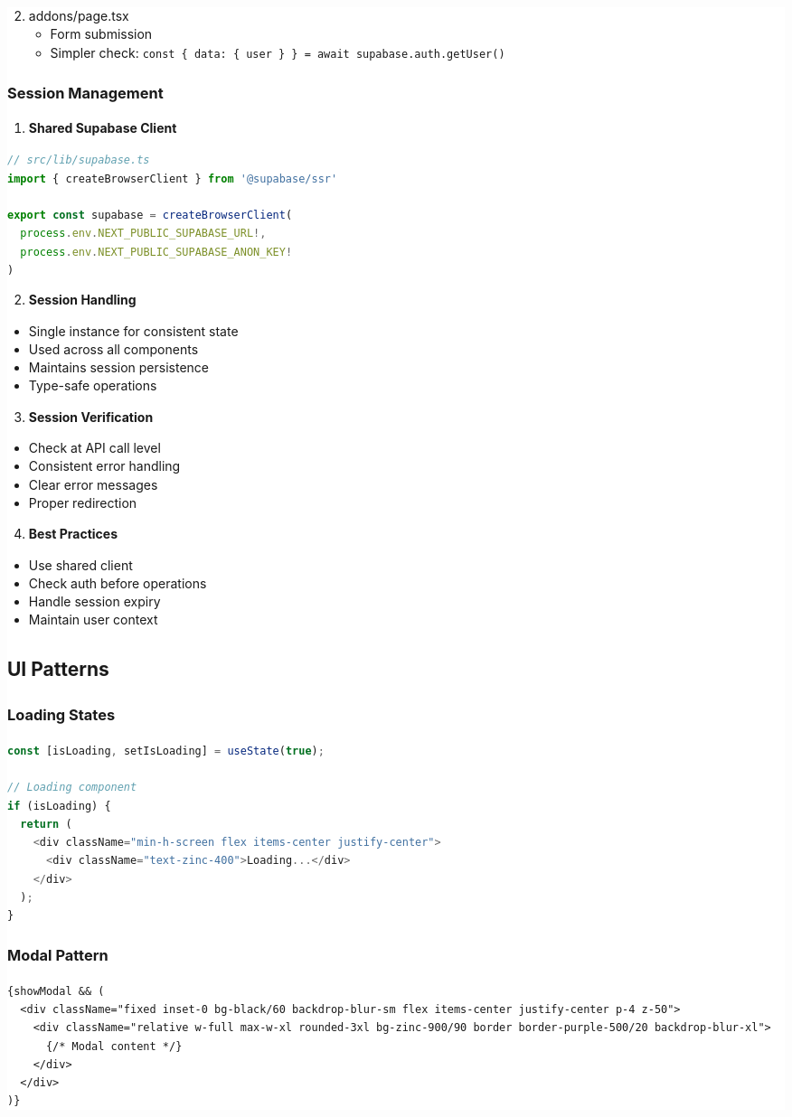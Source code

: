 2. addons/page.tsx
   - Form submission
   - Simpler check: `const { data: { user } } = await supabase.auth.getUser()`

### Session Management
1. **Shared Supabase Client**
```typescript
// src/lib/supabase.ts
import { createBrowserClient } from '@supabase/ssr'

export const supabase = createBrowserClient(
  process.env.NEXT_PUBLIC_SUPABASE_URL!,
  process.env.NEXT_PUBLIC_SUPABASE_ANON_KEY!
)
```

2. **Session Handling**
- Single instance for consistent state
- Used across all components
- Maintains session persistence
- Type-safe operations

3. **Session Verification**
- Check at API call level
- Consistent error handling
- Clear error messages
- Proper redirection

4. **Best Practices**
- Use shared client
- Check auth before operations
- Handle session expiry
- Maintain user context

## UI Patterns

### Loading States
```typescript
const [isLoading, setIsLoading] = useState(true);

// Loading component
if (isLoading) {
  return (
    <div className="min-h-screen flex items-center justify-center">
      <div className="text-zinc-400">Loading...</div>
    </div>
  );
}
```

### Modal Pattern
```tsx
{showModal && (
  <div className="fixed inset-0 bg-black/60 backdrop-blur-sm flex items-center justify-center p-4 z-50">
    <div className="relative w-full max-w-xl rounded-3xl bg-zinc-900/90 border border-purple-500/20 backdrop-blur-xl">
      {/* Modal content */}
    </div>
  </div>
)}
```


  [addonName]: connection